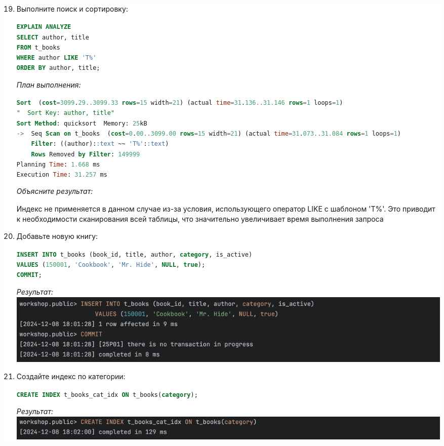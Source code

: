 
19. Выполните поиск и сортировку:
    ```sql
    EXPLAIN ANALYZE
    SELECT author, title 
    FROM t_books 
    WHERE author LIKE 'T%'
    ORDER BY author, title;
    ```
    
    *План выполнения:*
    ```sql
    Sort  (cost=3099.29..3099.33 rows=15 width=21) (actual time=31.136..31.146 rows=1 loops=1)
    "  Sort Key: author, title"
    Sort Method: quicksort  Memory: 25kB
    ->  Seq Scan on t_books  (cost=0.00..3099.00 rows=15 width=21) (actual time=31.073..31.084 rows=1 loops=1)
        Filter: ((author)::text ~~ 'T%'::text)
        Rows Removed by Filter: 149999
    Planning Time: 1.668 ms
    Execution Time: 31.257 ms
    ```
    
    *Объясните результат:*

    Индекс не применяется в данном случае из-за условия, использующего оператор LIKE с шаблоном 'T%'. Это приводит к 
    необходимости сканирования всей таблицы, что значительно увеличивает время выполнения запроса


20. Добавьте новую книгу:
    ```sql
    INSERT INTO t_books (book_id, title, author, category, is_active)
    VALUES (150001, 'Cookbook', 'Mr. Hide', NULL, true);
    COMMIT;
    ```
    
    *Результат:*
    ![Скриншот](images/2_20.png)


21. Создайте индекс по категории:
    ```sql
    CREATE INDEX t_books_cat_idx ON t_books(category);
    ```
    
    *Результат:*
    ![Скриншот](images/2_21.png)

